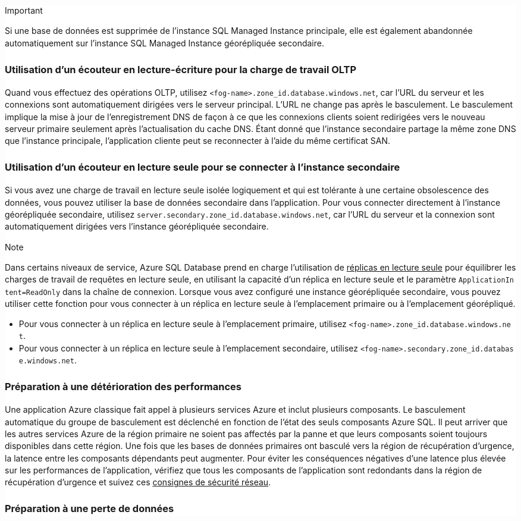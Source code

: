 > [!IMPORTANT]
> Si une base de données est supprimée de l’instance SQL Managed Instance principale, elle est également abandonnée automatiquement sur l’instance SQL Managed Instance géorépliquée secondaire.

### <a name="using-read-write-listener-for-oltp-workload"></a>Utilisation d’un écouteur en lecture-écriture pour la charge de travail OLTP

Quand vous effectuez des opérations OLTP, utilisez `<fog-name>.zone_id.database.windows.net`, car l’URL du serveur et les connexions sont automatiquement dirigées vers le serveur principal. L’URL ne change pas après le basculement. Le basculement implique la mise à jour de l’enregistrement DNS de façon à ce que les connexions clients soient redirigées vers le nouveau serveur primaire seulement après l’actualisation du cache DNS. Étant donné que l’instance secondaire partage la même zone DNS que l’instance principale, l’application cliente peut se reconnecter à l’aide du même certificat SAN.

### <a name="using-read-only-listener-to-connect-to-the-secondary-instance"></a>Utilisation d’un écouteur en lecture seule pour se connecter à l’instance secondaire

Si vous avez une charge de travail en lecture seule isolée logiquement et qui est tolérante à une certaine obsolescence des données, vous pouvez utiliser la base de données secondaire dans l’application. Pour vous connecter directement à l’instance géorépliquée secondaire, utilisez `server.secondary.zone_id.database.windows.net`, car l’URL du serveur et la connexion sont automatiquement dirigées vers l’instance géorépliquée secondaire.

> [!NOTE]
> Dans certains niveaux de service, Azure SQL Database prend en charge l’utilisation de [réplicas en lecture seule](read-scale-out.md) pour équilibrer les charges de travail de requêtes en lecture seule, en utilisant la capacité d’un réplica en lecture seule et le paramètre `ApplicationIntent=ReadOnly` dans la chaîne de connexion. Lorsque vous avez configuré une instance géorépliquée secondaire, vous pouvez utiliser cette fonction pour vous connecter à un réplica en lecture seule à l’emplacement primaire ou à l’emplacement géorépliqué.
>
> - Pour vous connecter à un réplica en lecture seule à l’emplacement primaire, utilisez `<fog-name>.zone_id.database.windows.net`.
> - Pour vous connecter à un réplica en lecture seule à l’emplacement secondaire, utilisez `<fog-name>.secondary.zone_id.database.windows.net`.

### <a name="preparing-for-performance-degradation"></a>Préparation à une détérioration des performances

Une application Azure classique fait appel à plusieurs services Azure et inclut plusieurs composants. Le basculement automatique du groupe de basculement est déclenché en fonction de l’état des seuls composants Azure SQL. Il peut arriver que les autres services Azure de la région primaire ne soient pas affectés par la panne et que leurs composants soient toujours disponibles dans cette région. Une fois que les bases de données primaires ont basculé vers la région de récupération d’urgence, la latence entre les composants dépendants peut augmenter. Pour éviter les conséquences négatives d’une latence plus élevée sur les performances de l’application, vérifiez que tous les composants de l’application sont redondants dans la région de récupération d’urgence et suivez ces [consignes de sécurité réseau](#failover-groups-and-network-security).

### <a name="preparing-for-data-loss"></a>Préparation à une perte de données
